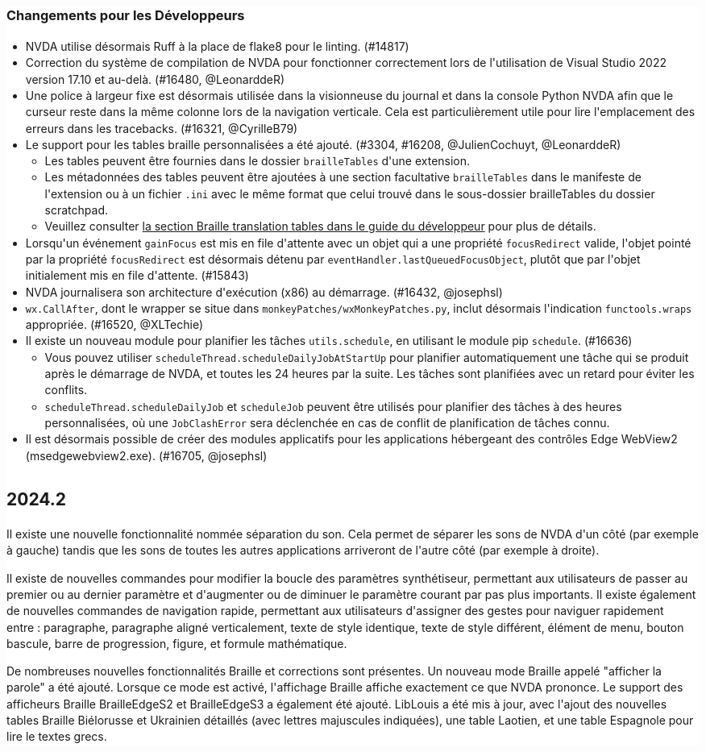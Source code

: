 ### Changements pour les Développeurs

* NVDA utilise désormais Ruff à la place de flake8 pour le linting. (#14817)
* Correction du système de compilation de NVDA pour fonctionner correctement lors de l'utilisation de Visual Studio 2022 version 17.10 et au-delà. (#16480, @LeonarddeR)
* Une police à largeur fixe est désormais utilisée dans la visionneuse du journal et dans la console Python NVDA afin que le curseur reste dans la même colonne lors de la navigation verticale.
Cela est particulièrement utile pour lire l'emplacement des erreurs dans les tracebacks. (#16321, @CyrilleB79)
* Le support pour les tables braille personnalisées a été ajouté. (#3304, #16208, @JulienCochuyt, @LeonarddeR)
  * Les tables peuvent être fournies dans le dossier `brailleTables` d'une extension.
  * Les métadonnées des tables peuvent être ajoutées à une section facultative `brailleTables` dans le manifeste de l'extension ou à un fichier `.ini` avec le même format que celui trouvé dans le sous-dossier brailleTables du dossier scratchpad.
  * Veuillez consulter [la section Braille translation tables dans le guide du développeur](https://www.nvaccess.org/files/nvda/documentation/developerGuide.html#BrailleTables) pour plus de détails.
* Lorsqu'un événement `gainFocus` est mis en file d'attente avec un objet qui a une propriété `focusRedirect` valide, l'objet pointé par la propriété `focusRedirect` est désormais détenu par `eventHandler.lastQueuedFocusObject`, plutôt que par l'objet initialement mis en file d'attente. (#15843)
* NVDA journalisera son architecture d'exécution (x86) au démarrage. (#16432, @josephsl)
* `wx.CallAfter`, dont le wrapper se situe dans `monkeyPatches/wxMonkeyPatches.py`, inclut désormais l'indication `functools.wraps` appropriée. (#16520, @XLTechie)
* Il existe un nouveau module pour planifier les tâches `utils.schedule`, en utilisant le module pip `schedule`. (#16636)
  * Vous pouvez utiliser `scheduleThread.scheduleDailyJobAtStartUp` pour planifier automatiquement une tâche qui se produit après le démarrage de NVDA, et toutes les 24 heures par la suite.
  Les tâches sont planifiées avec un retard pour éviter les conflits.
  * `scheduleThread.scheduleDailyJob` et `scheduleJob` peuvent être utilisés pour planifier des tâches à des heures personnalisées, où une `JobClashError` sera déclenchée en cas de conflit de planification de tâches connu.
* Il est désormais possible de créer des modules applicatifs pour les applications hébergeant des contrôles Edge WebView2 (msedgewebview2.exe). (#16705, @josephsl)

## 2024.2

Il existe une nouvelle fonctionnalité nommée séparation du son.
Cela permet de séparer les sons de NVDA d'un côté (par exemple à gauche) tandis que les sons de toutes les autres applications arriveront de l'autre côté (par exemple à droite).

Il existe de nouvelles commandes pour modifier la boucle des paramètres synthétiseur, permettant aux utilisateurs de passer au premier ou au dernier paramètre et d'augmenter ou de diminuer le paramètre courant par pas plus importants.
Il existe également de nouvelles commandes de navigation rapide, permettant aux utilisateurs d'assigner des gestes pour naviguer rapidement entre : paragraphe, paragraphe aligné verticalement, texte de style identique, texte de style différent, élément de menu, bouton bascule, barre de progression, figure, et formule mathématique.

De nombreuses nouvelles fonctionnalités Braille et corrections sont présentes.
Un nouveau mode Braille appelé "afficher la parole" a été ajouté.
Lorsque ce mode est activé, l'affichage Braille affiche exactement ce que NVDA prononce.
Le support des afficheurs Braille BrailleEdgeS2 et BrailleEdgeS3 a également été ajouté.
LibLouis a été mis à jour, avec l'ajout des nouvelles tables Braille Biélorusse et Ukrainien détaillés (avec lettres majuscules indiquées), une table Laotien, et une table Espagnole pour lire le textes grecs.
